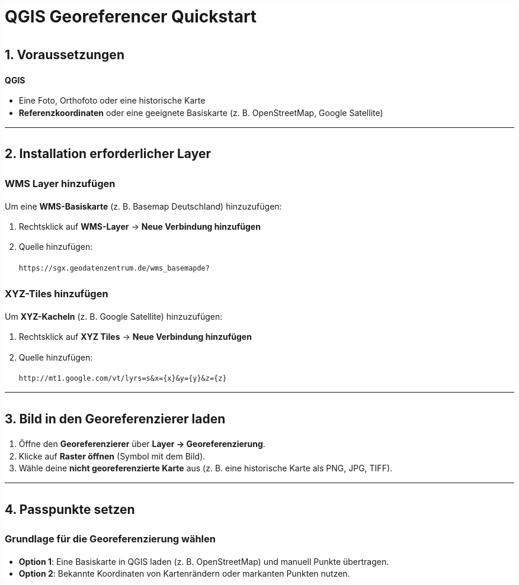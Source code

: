 # QGIS Georeferencer Quickstart

## 1. Voraussetzungen  

**QGIS** 
- Eine Foto, Orthofoto oder eine historische Karte  
- **Referenzkoordinaten** oder eine geeignete Basiskarte (z. B. OpenStreetMap, Google Satellite)  

---

## 2. Installation erforderlicher Layer  

### WMS Layer hinzufügen  

Um eine **WMS-Basiskarte** (z. B. Basemap Deutschland) hinzuzufügen:  

1. Rechtsklick auf **WMS-Layer** → **Neue Verbindung hinzufügen**  
2. Quelle hinzufügen:  

   ```
   https://sgx.geodatenzentrum.de/wms_basemapde?
   ```

### XYZ-Tiles hinzufügen  

Um **XYZ-Kacheln** (z. B. Google Satellite) hinzuzufügen:  

1. Rechtsklick auf **XYZ Tiles** → **Neue Verbindung hinzufügen**  
2. Quelle hinzufügen:  

   ```
   http://mt1.google.com/vt/lyrs=s&x={x}&y={y}&z={z}
   ```

---

## 3. Bild in den Georeferenzierer laden  

1. Öffne den **Georeferenzierer** über **Layer → Georeferenzierung**.  
2. Klicke auf **Raster öffnen** (Symbol mit dem Bild).  
3. Wähle deine **nicht georeferenzierte Karte** aus (z. B. eine historische Karte als PNG, JPG, TIFF).  

---

## 4. Passpunkte setzen  

### Grundlage für die Georeferenzierung wählen  

- **Option 1**: Eine Basiskarte in QGIS laden (z. B. OpenStreetMap) und manuell Punkte übertragen.  
- **Option 2**: Bekannte Koordinaten von Kartenrändern oder markanten Punkten nutzen.  

